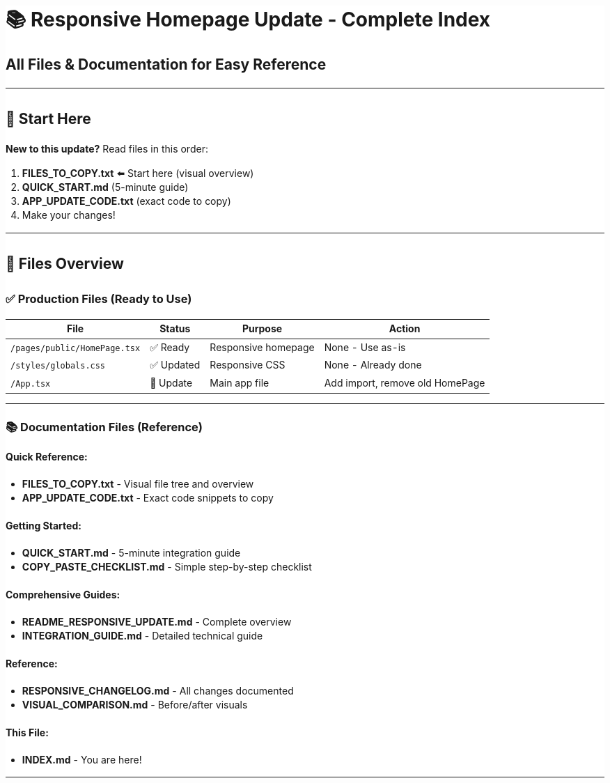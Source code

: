 # 📚 Responsive Homepage Update - Complete Index

## All Files & Documentation for Easy Reference

---

## 🎯 Start Here

**New to this update?** Read files in this order:

1. **FILES_TO_COPY.txt** ⬅️ Start here (visual overview)
2. **QUICK_START.md** (5-minute guide)
3. **APP_UPDATE_CODE.txt** (exact code to copy)
4. Make your changes!

---

## 📁 Files Overview

### ✅ **Production Files** (Ready to Use)

| File | Status | Purpose | Action |
|------|--------|---------|--------|
| `/pages/public/HomePage.tsx` | ✅ Ready | Responsive homepage | None - Use as-is |
| `/styles/globals.css` | ✅ Updated | Responsive CSS | None - Already done |
| `/App.tsx` | 🔧 Update | Main app file | Add import, remove old HomePage |

---

### 📚 **Documentation Files** (Reference)

#### **Quick Reference:**
- **FILES_TO_COPY.txt** - Visual file tree and overview
- **APP_UPDATE_CODE.txt** - Exact code snippets to copy

#### **Getting Started:**
- **QUICK_START.md** - 5-minute integration guide
- **COPY_PASTE_CHECKLIST.md** - Simple step-by-step checklist

#### **Comprehensive Guides:**
- **README_RESPONSIVE_UPDATE.md** - Complete overview
- **INTEGRATION_GUIDE.md** - Detailed technical guide

#### **Reference:**
- **RESPONSIVE_CHANGELOG.md** - All changes documented
- **VISUAL_COMPARISON.md** - Before/after visuals

#### **This File:**
- **INDEX.md** - You are here!

---